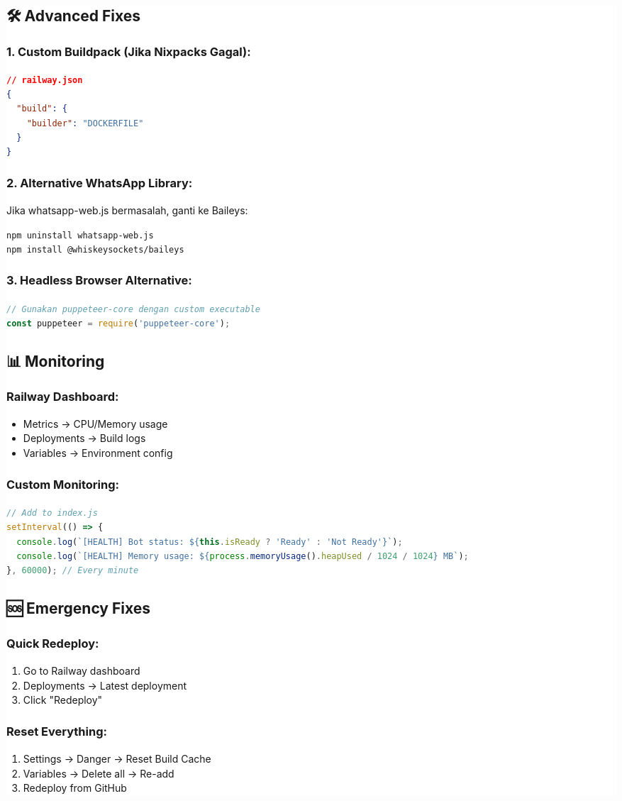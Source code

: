 ## 🛠️ Advanced Fixes

### **1. Custom Buildpack (Jika Nixpacks Gagal):**
```json
// railway.json
{
  "build": {
    "builder": "DOCKERFILE"
  }
}
```

### **2. Alternative WhatsApp Library:**
Jika whatsapp-web.js bermasalah, ganti ke Baileys:
```bash
npm uninstall whatsapp-web.js
npm install @whiskeysockets/baileys
```

### **3. Headless Browser Alternative:**
```javascript
// Gunakan puppeteer-core dengan custom executable
const puppeteer = require('puppeteer-core');
```

## 📊 Monitoring

### **Railway Dashboard:**
- Metrics → CPU/Memory usage
- Deployments → Build logs
- Variables → Environment config

### **Custom Monitoring:**
```javascript
// Add to index.js
setInterval(() => {
  console.log(`[HEALTH] Bot status: ${this.isReady ? 'Ready' : 'Not Ready'}`);
  console.log(`[HEALTH] Memory usage: ${process.memoryUsage().heapUsed / 1024 / 1024} MB`);
}, 60000); // Every minute
```

## 🆘 Emergency Fixes

### **Quick Redeploy:**
1. Go to Railway dashboard
2. Deployments → Latest deployment
3. Click "Redeploy"

### **Reset Everything:**
1. Settings → Danger → Reset Build Cache
2. Variables → Delete all → Re-add
3. Redeploy from GitHub
